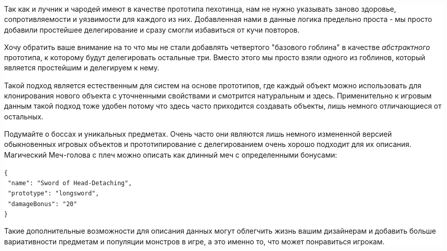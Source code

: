 Так как и лучник и чародей имеют в качестве прототипа пехотинца, нам не нужно указывать заново здоровье, сопротивляемости и уязвимости для каждого из них. Добавленная нами в данные логика предельно проста - мы просто добавили простейшее делегирование и сразу смогли избавиться от кучи повторов.

Хочу обратить ваше внимание на то что мы не стали добавлять четвертого "базового гоблина" в качестве _абстрактного_ прототипа, к которому будут делегировать остальные три. Вместо этого мы просто взяли одного из гоблинов, который является простейшим и делегируем к нему.

Такой подход является естественным для систем на основе прототипов, где каждый объект можно использовать для клонирования нового объекта с уточненными свойствами и смотрится натуральным и здесь. Применительно к игровым данным такой подход тоже удобен потому что здесь часто приходится создавать объекты, лишь немного отличающиеся от остальных.

Подумайте о боссах и уникальных предметах. Очень часто они являются лишь немного измененной версией обыкновенных игровых объектов и прототипирование с делегированием очень хорошо подходит для их описания. Магический Меч-голова с плеч можно описать как длинный меч с определенными бонусами:

```
{
 "name": "Sword of Head-Detaching",
 "prototype": "longsword",
 "damageBonus": "20"
}
```

Такие дополнительные возможности для описания данных могут облегчить жизнь вашим дизайнерам и добавить больше вариативности предметам и популяции монстров в игре, а это именно то, что может понравиться игрокам.
